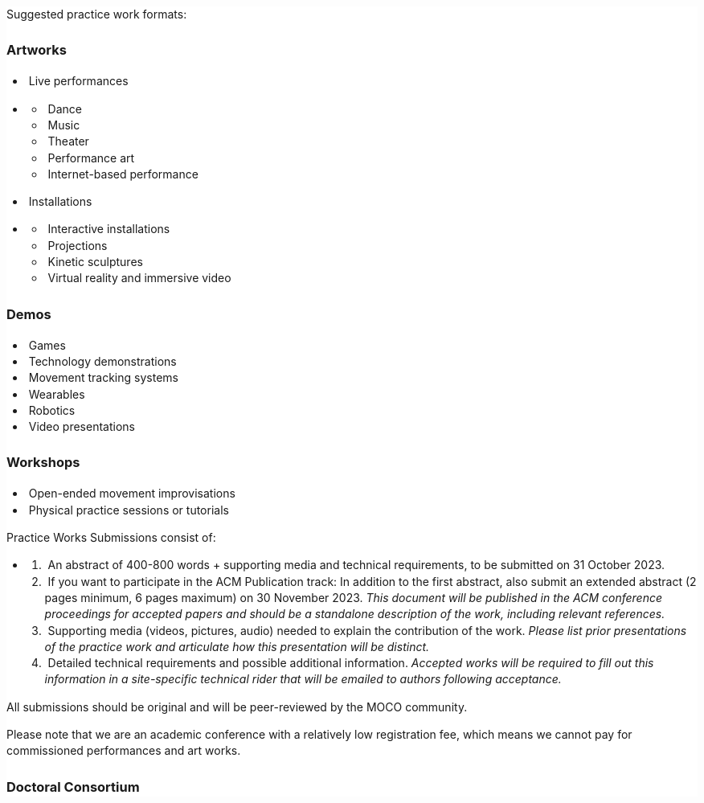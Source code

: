 Suggested practice work formats:

### Artworks

- ​ Live performances

- - ​ Dance
  - ​ Music
  - ​ Theater
  - ​ Performance art
  - ​ Internet-based performance

- ​ Installations

- - ​ Interactive installations
  - ​ Projections
  - ​ Kinetic sculptures
  - ​ Virtual reality and immersive video

### Demos

- ​ Games
- ​ Technology demonstrations
- ​ Movement tracking systems
- ​ Wearables
- ​ Robotics
- ​ Video presentations

### Workshops

- ​ Open-ended movement improvisations
- ​ Physical practice sessions or tutorials

Practice Works Submissions consist of:

- 1. ​ An abstract of 400-800 words + supporting media and technical requirements, to be submitted on 31 October 2023.
  2. ​ If you want to participate in the ACM Publication track: In addition to the first abstract, also submit an extended abstract (2 pages minimum, 6 pages maximum) on 30 November 2023. _This document will be published in the_ _ACM_ _conference proceedings for accepted papers and should be a standalone description of the work, including relevant references._
  3. ​ Supporting media (videos, pictures, audio) needed to explain the contribution of the work. _Please list prior presentations of the practice work and articulate how this presentation will be distinct._
  4. ​ Detailed technical requirements and possible additional information. _Accepted works will be required to fill out this information in a site-specific technical rider that will be emailed to authors following acceptance._

All submissions should be original and will be peer-reviewed by the MOCO community.

Please note that we are an academic conference with a relatively low registration fee, which means we cannot pay for commissioned performances and art works.

### Doctoral Consortium
